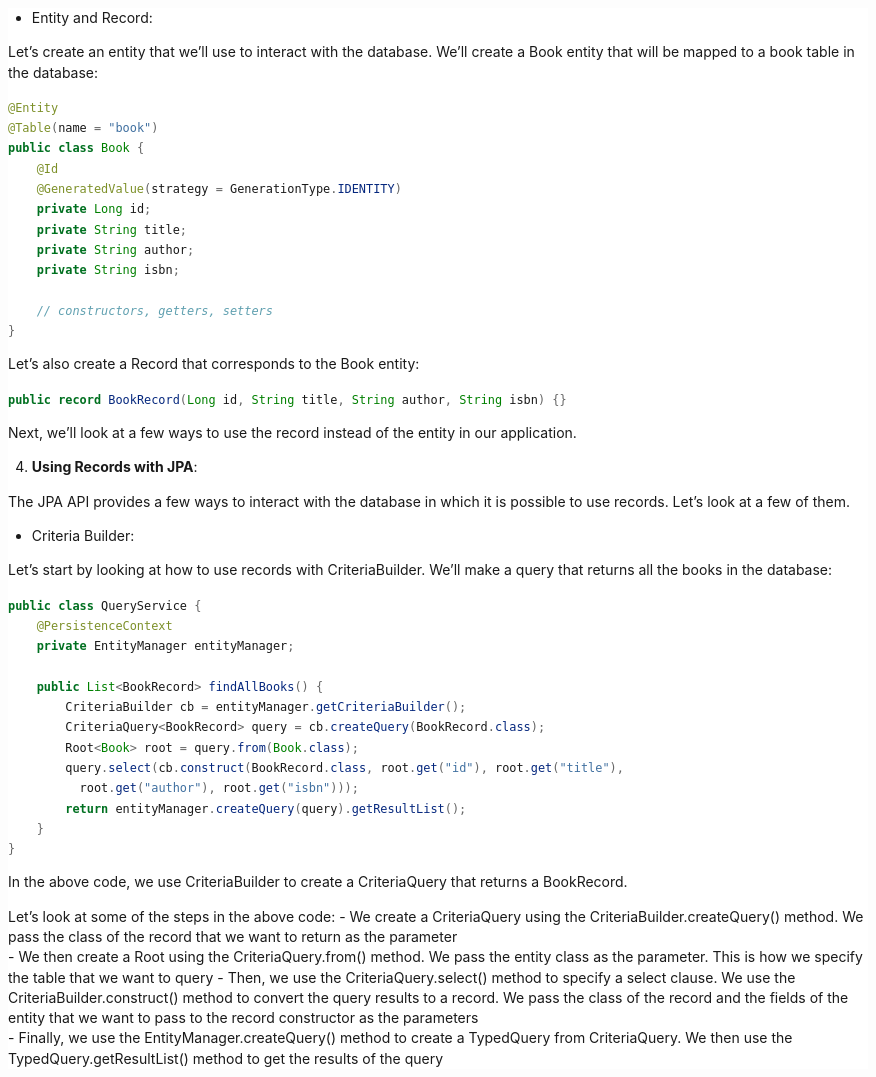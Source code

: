 - Entity and Record:

Let’s create an entity that we’ll use to interact with the database. We’ll create a Book entity that will be mapped to a book table in the database:

```java
@Entity
@Table(name = "book")
public class Book {
    @Id
    @GeneratedValue(strategy = GenerationType.IDENTITY)
    private Long id;
    private String title;
    private String author;
    private String isbn;
    
    // constructors, getters, setters
}
```

Let’s also create a Record that corresponds to the Book entity:

```java
public record BookRecord(Long id, String title, String author, String isbn) {}
```

Next, we’ll look at a few ways to use the record instead of the entity in our application.

4. **Using Records with JPA**:

The JPA API provides a few ways to interact with the database in which it is possible to use records. Let’s look at a few of them.

- Criteria Builder:

Let’s start by looking at how to use records with CriteriaBuilder. We’ll make a query that returns all the books in the database:

```java
public class QueryService {
    @PersistenceContext
    private EntityManager entityManager;
    
    public List<BookRecord> findAllBooks() {
        CriteriaBuilder cb = entityManager.getCriteriaBuilder();
        CriteriaQuery<BookRecord> query = cb.createQuery(BookRecord.class);
        Root<Book> root = query.from(Book.class);
        query.select(cb.construct(BookRecord.class, root.get("id"), root.get("title"), 
          root.get("author"), root.get("isbn")));
        return entityManager.createQuery(query).getResultList();
    }
}
```
In the above code, we use CriteriaBuilder to create a CriteriaQuery that returns a BookRecord.

Let’s look at some of the steps in the above code:
    - We create a CriteriaQuery using the CriteriaBuilder.createQuery() method. We pass the class of the record that we want to return as the parameter  
    - We then create a Root using the CriteriaQuery.from() method. We pass the entity class as the parameter. This is how we specify the table that we want to query 
    - Then, we use the CriteriaQuery.select() method to specify a select clause. We use the CriteriaBuilder.construct() method to convert the query results to a record. We pass the class of the record and the fields of the entity that we want to pass to the record constructor as the parameters  
    - Finally, we use the EntityManager.createQuery() method to create a TypedQuery from CriteriaQuery. We then use the TypedQuery.getResultList() method to get the results of the query  
